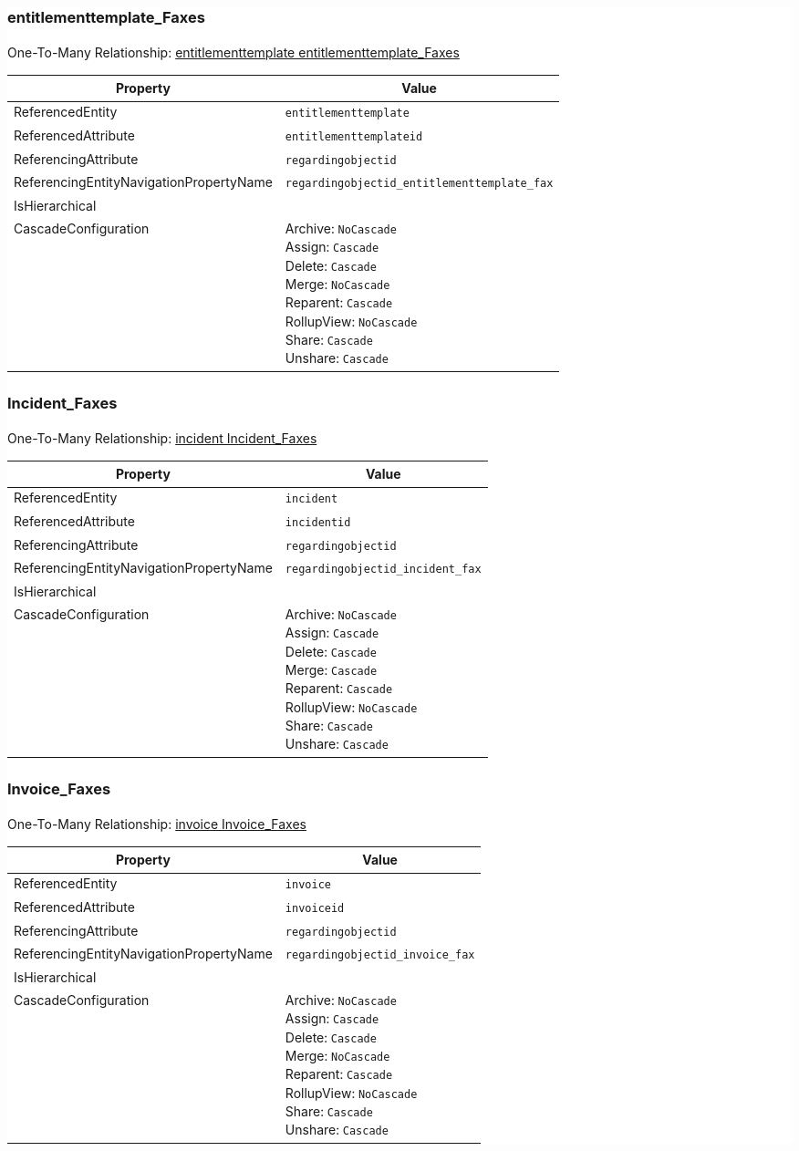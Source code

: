 ### <a name="BKMK_entitlementtemplate_Faxes"></a> entitlementtemplate_Faxes

One-To-Many Relationship: [entitlementtemplate entitlementtemplate_Faxes](entitlementtemplate.md#BKMK_entitlementtemplate_Faxes)

|Property|Value|
|---|---|
|ReferencedEntity|`entitlementtemplate`|
|ReferencedAttribute|`entitlementtemplateid`|
|ReferencingAttribute|`regardingobjectid`|
|ReferencingEntityNavigationPropertyName|`regardingobjectid_entitlementtemplate_fax`|
|IsHierarchical||
|CascadeConfiguration|Archive: `NoCascade`<br />Assign: `Cascade`<br />Delete: `Cascade`<br />Merge: `NoCascade`<br />Reparent: `Cascade`<br />RollupView: `NoCascade`<br />Share: `Cascade`<br />Unshare: `Cascade`|

### <a name="BKMK_Incident_Faxes"></a> Incident_Faxes

One-To-Many Relationship: [incident Incident_Faxes](incident.md#BKMK_Incident_Faxes)

|Property|Value|
|---|---|
|ReferencedEntity|`incident`|
|ReferencedAttribute|`incidentid`|
|ReferencingAttribute|`regardingobjectid`|
|ReferencingEntityNavigationPropertyName|`regardingobjectid_incident_fax`|
|IsHierarchical||
|CascadeConfiguration|Archive: `NoCascade`<br />Assign: `Cascade`<br />Delete: `Cascade`<br />Merge: `Cascade`<br />Reparent: `Cascade`<br />RollupView: `NoCascade`<br />Share: `Cascade`<br />Unshare: `Cascade`|

### <a name="BKMK_Invoice_Faxes"></a> Invoice_Faxes

One-To-Many Relationship: [invoice Invoice_Faxes](invoice.md#BKMK_Invoice_Faxes)

|Property|Value|
|---|---|
|ReferencedEntity|`invoice`|
|ReferencedAttribute|`invoiceid`|
|ReferencingAttribute|`regardingobjectid`|
|ReferencingEntityNavigationPropertyName|`regardingobjectid_invoice_fax`|
|IsHierarchical||
|CascadeConfiguration|Archive: `NoCascade`<br />Assign: `Cascade`<br />Delete: `Cascade`<br />Merge: `NoCascade`<br />Reparent: `Cascade`<br />RollupView: `NoCascade`<br />Share: `Cascade`<br />Unshare: `Cascade`|
